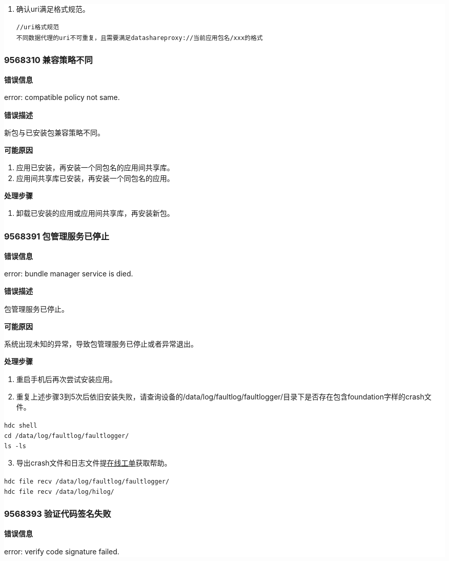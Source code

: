 1. 确认uri满足格式规范。
	```
	//uri格式规范
	不同数据代理的uri不可重复，且需要满足datashareproxy://当前应用包名/xxx的格式
	```


### 9568310 兼容策略不同
**错误信息**

error: compatible policy not same.

**错误描述**

新包与已安装包兼容策略不同。

**可能原因**

1. 应用已安装，再安装一个同包名的应用间共享库。
2. 应用间共享库已安装，再安装一个同包名的应用。

**处理步骤**

1. 卸载已安装的应用或应用间共享库，再安装新包。


### 9568391 包管理服务已停止
**错误信息**

error: bundle manager service is died.

**错误描述**

包管理服务已停止。

**可能原因**

系统出现未知的异常，导致包管理服务已停止或者异常退出。

**处理步骤**

1. 重启手机后再次尝试安装应用。

2. 重复上述步骤3到5次后依旧安装失败，请查询设备的/data/log/faultlog/faultlogger/目录下是否存在包含foundation字样的crash文件。
```
hdc shell
cd /data/log/faultlog/faultlogger/
ls -ls
```
3. 导出crash文件和日志文件提[在线工单](https://developer.huawei.com/consumer/cn/support/feedback/#/)获取帮助。
```
hdc file recv /data/log/faultlog/faultlogger/
hdc file recv /data/log/hilog/
```

### 9568393 验证代码签名失败
**错误信息**

error: verify code signature failed.
